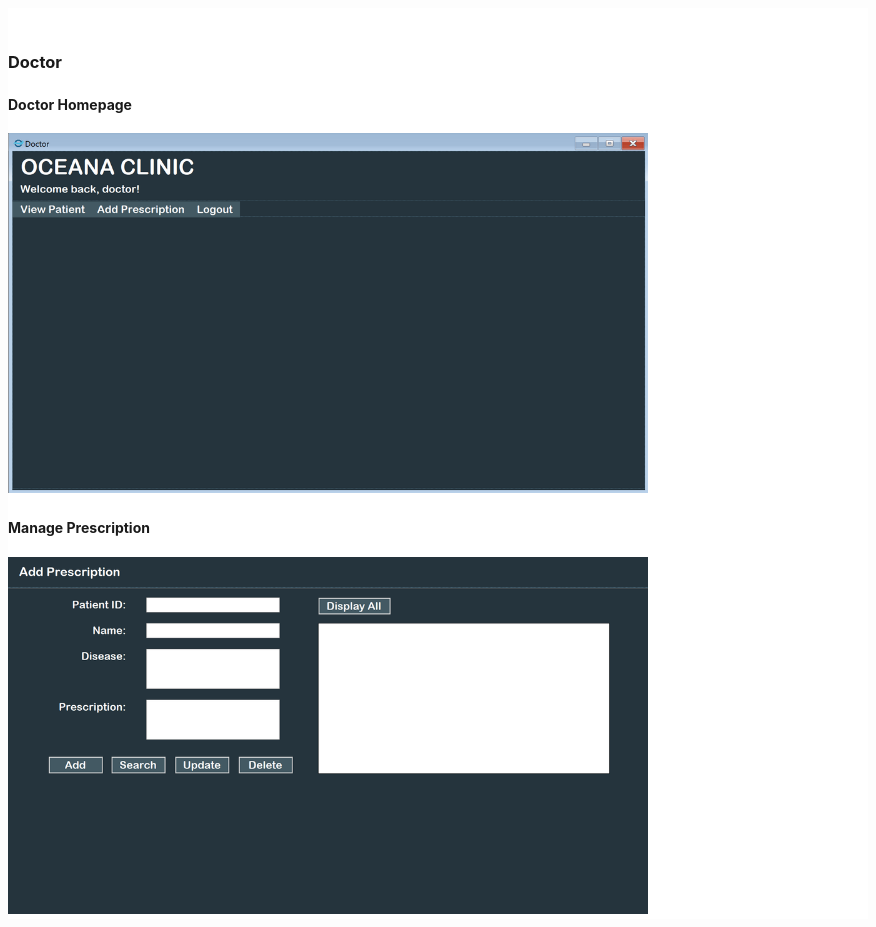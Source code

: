 <br>

### Doctor
#### Doctor Homepage
<img src="images/doctor_homepage.png" width="640px" alt="Doctor Homepage">

#### Manage Prescription
<img src="images/manage_prescription.png" width="640px" alt="Manage Prescription">
